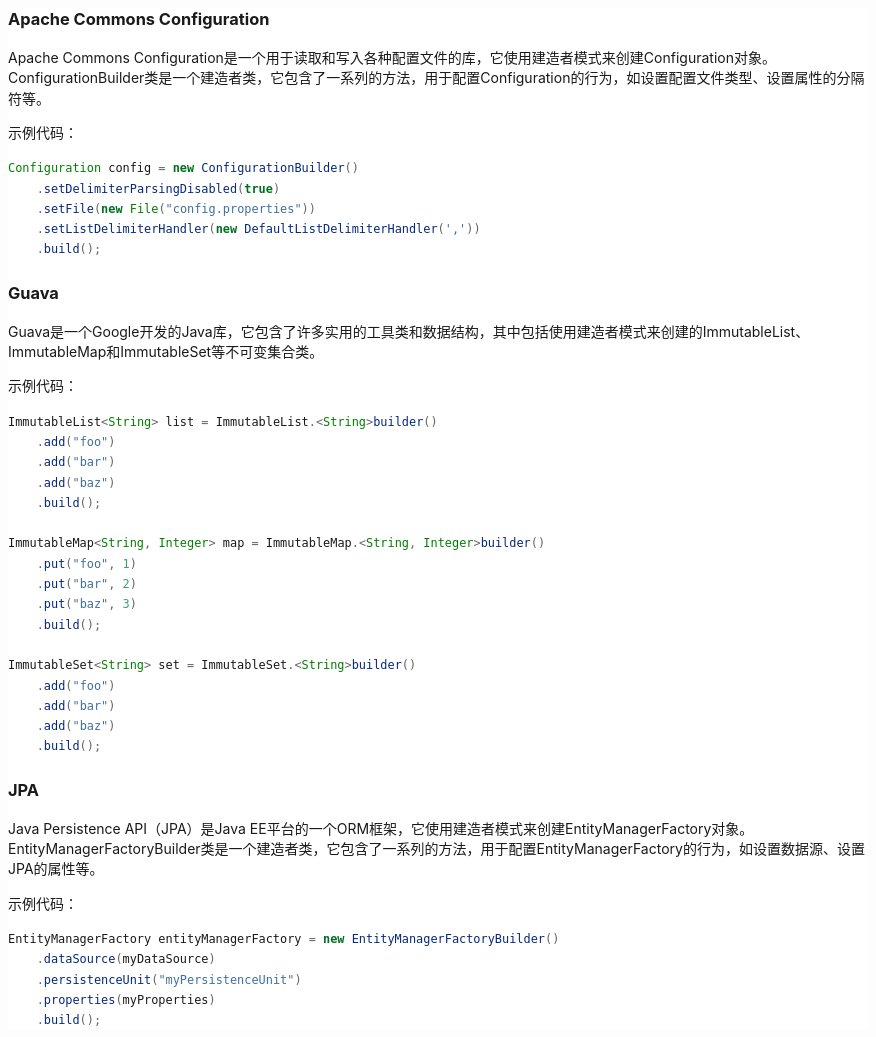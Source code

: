 ### Apache Commons Configuration

Apache Commons Configuration是一个用于读取和写入各种配置文件的库，它使用建造者模式来创建Configuration对象。ConfigurationBuilder类是一个建造者类，它包含了一系列的方法，用于配置Configuration的行为，如设置配置文件类型、设置属性的分隔符等。

示例代码：

```java
Configuration config = new ConfigurationBuilder()
    .setDelimiterParsingDisabled(true)
    .setFile(new File("config.properties"))
    .setListDelimiterHandler(new DefaultListDelimiterHandler(','))
    .build();
```

### Guava

Guava是一个Google开发的Java库，它包含了许多实用的工具类和数据结构，其中包括使用建造者模式来创建的ImmutableList、ImmutableMap和ImmutableSet等不可变集合类。

示例代码：

```java
ImmutableList<String> list = ImmutableList.<String>builder()
    .add("foo")
    .add("bar")
    .add("baz")
    .build();
    
ImmutableMap<String, Integer> map = ImmutableMap.<String, Integer>builder()
    .put("foo", 1)
    .put("bar", 2)
    .put("baz", 3)
    .build();

ImmutableSet<String> set = ImmutableSet.<String>builder()
    .add("foo")
    .add("bar")
    .add("baz")
    .build();
```

### JPA

Java Persistence API（JPA）是Java EE平台的一个ORM框架，它使用建造者模式来创建EntityManagerFactory对象。EntityManagerFactoryBuilder类是一个建造者类，它包含了一系列的方法，用于配置EntityManagerFactory的行为，如设置数据源、设置JPA的属性等。

示例代码：

```java
EntityManagerFactory entityManagerFactory = new EntityManagerFactoryBuilder()
    .dataSource(myDataSource)
    .persistenceUnit("myPersistenceUnit")
    .properties(myProperties)
    .build();
```
